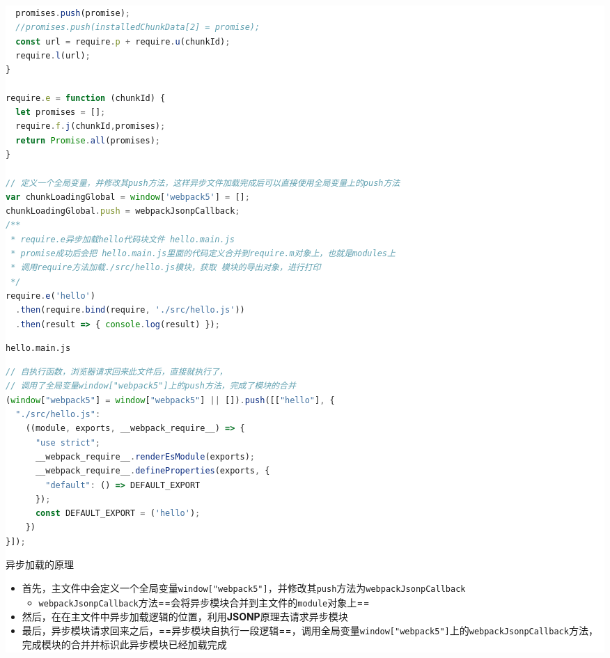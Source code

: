 ```js
  promises.push(promise);
  //promises.push(installedChunkData[2] = promise);
  const url = require.p + require.u(chunkId);
  require.l(url);
}

require.e = function (chunkId) {
  let promises = [];
  require.f.j(chunkId,promises);
  return Promise.all(promises);
}

// 定义一个全局变量，并修改其push方法，这样异步文件加载完成后可以直接使用全局变量上的push方法
var chunkLoadingGlobal = window['webpack5'] = [];
chunkLoadingGlobal.push = webpackJsonpCallback;
/**
 * require.e异步加载hello代码块文件 hello.main.js
 * promise成功后会把 hello.main.js里面的代码定义合并到require.m对象上，也就是modules上
 * 调用require方法加载./src/hello.js模块，获取 模块的导出对象，进行打印
 */
require.e('hello')
  .then(require.bind(require, './src/hello.js'))
  .then(result => { console.log(result) });
```

`hello.main.js`

```js
// 自执行函数，浏览器请求回来此文件后，直接就执行了，
// 调用了全局变量window["webpack5"]上的push方法，完成了模块的合并
(window["webpack5"] = window["webpack5"] || []).push([["hello"], {
  "./src/hello.js":
    ((module, exports, __webpack_require__) => {
      "use strict";
      __webpack_require__.renderEsModule(exports);
      __webpack_require__.defineProperties(exports, {
        "default": () => DEFAULT_EXPORT
      });
      const DEFAULT_EXPORT = ('hello');
    })
}]);
```

异步加载的原理

- 首先，主文件中会定义一个全局变量`window["webpack5"]`，并修改其`push`方法为`webpackJsonpCallback`
  - `webpackJsonpCallback`方法==会将异步模块合并到主文件的`module`对象上==
- 然后，在在主文件中异步加载逻辑的位置，利用**JSONP**原理去请求异步模块
- 最后，异步模块请求回来之后，==异步模块自执行一段逻辑==，调用全局变量`window["webpack5"]`上的`webpackJsonpCallback`方法，完成模块的合并并标识此异步模块已经加载完成

